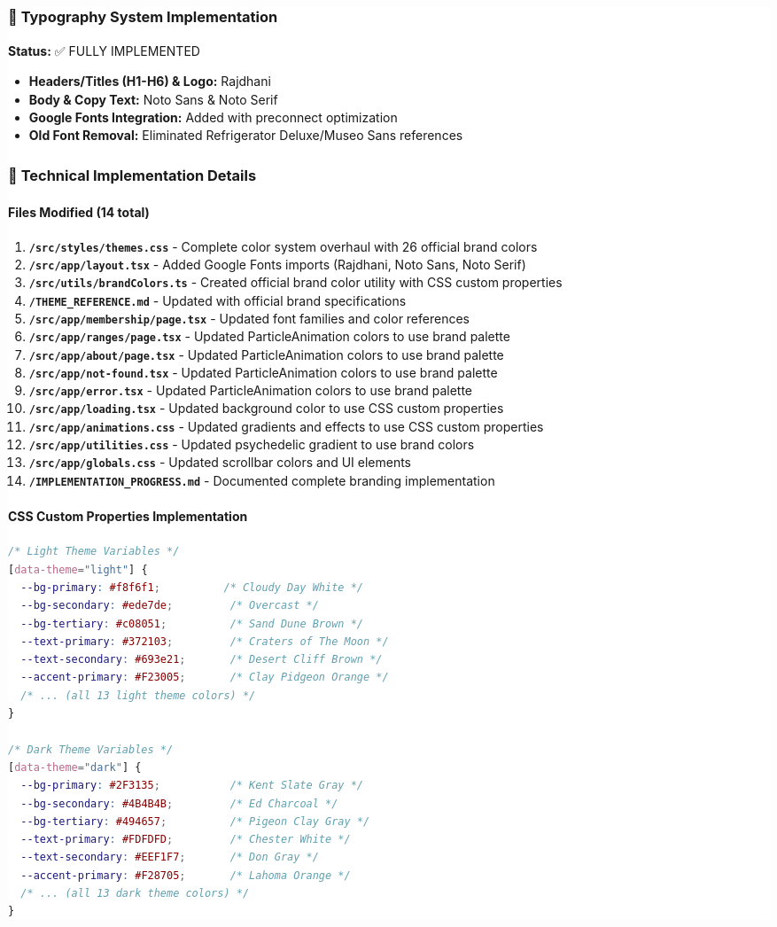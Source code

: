 ### 📝 **Typography System Implementation**

**Status:** ✅ FULLY IMPLEMENTED

- **Headers/Titles (H1-H6) & Logo:** Rajdhani
- **Body & Copy Text:** Noto Sans & Noto Serif
- **Google Fonts Integration:** Added with preconnect optimization
- **Old Font Removal:** Eliminated Refrigerator Deluxe/Museo Sans references

### 🔧 **Technical Implementation Details**

#### Files Modified (14 total)

1. **`/src/styles/themes.css`** - Complete color system overhaul with 26 official brand colors
2. **`/src/app/layout.tsx`** - Added Google Fonts imports (Rajdhani, Noto Sans, Noto Serif)
3. **`/src/utils/brandColors.ts`** - Created official brand color utility with CSS custom properties
4. **`/THEME_REFERENCE.md`** - Updated with official brand specifications
5. **`/src/app/membership/page.tsx`** - Updated font families and color references
6. **`/src/app/ranges/page.tsx`** - Updated ParticleAnimation colors to use brand palette
7. **`/src/app/about/page.tsx`** - Updated ParticleAnimation colors to use brand palette
8. **`/src/app/not-found.tsx`** - Updated ParticleAnimation colors to use brand palette
9. **`/src/app/error.tsx`** - Updated ParticleAnimation colors to use brand palette
10. **`/src/app/loading.tsx`** - Updated background color to use CSS custom properties
11. **`/src/app/animations.css`** - Updated gradients and effects to use CSS custom properties
12. **`/src/app/utilities.css`** - Updated psychedelic gradient to use brand colors
13. **`/src/app/globals.css`** - Updated scrollbar colors and UI elements
14. **`/IMPLEMENTATION_PROGRESS.md`** - Documented complete branding implementation

#### CSS Custom Properties Implementation

```css
/* Light Theme Variables */
[data-theme="light"] {
  --bg-primary: #f8f6f1;          /* Cloudy Day White */
  --bg-secondary: #ede7de;         /* Overcast */
  --bg-tertiary: #c08051;          /* Sand Dune Brown */
  --text-primary: #372103;         /* Craters of The Moon */
  --text-secondary: #693e21;       /* Desert Cliff Brown */
  --accent-primary: #F23005;       /* Clay Pidgeon Orange */
  /* ... (all 13 light theme colors) */
}

/* Dark Theme Variables */
[data-theme="dark"] {
  --bg-primary: #2F3135;           /* Kent Slate Gray */
  --bg-secondary: #4B4B4B;         /* Ed Charcoal */
  --bg-tertiary: #494657;          /* Pigeon Clay Gray */
  --text-primary: #FDFDFD;         /* Chester White */
  --text-secondary: #EEF1F7;       /* Don Gray */
  --accent-primary: #F28705;       /* Lahoma Orange */
  /* ... (all 13 dark theme colors) */
}
```
